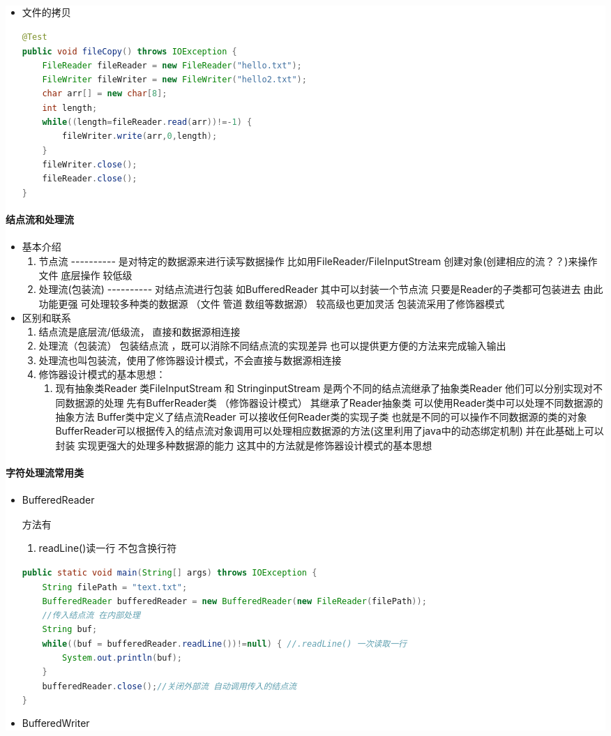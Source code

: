 * 文件的拷贝

  ```java
  @Test
  public void fileCopy() throws IOException {
      FileReader fileReader = new FileReader("hello.txt");
      FileWriter fileWriter = new FileWriter("hello2.txt");
      char arr[] = new char[8];
      int length;
      while((length=fileReader.read(arr))!=-1) {
          fileWriter.write(arr,0,length);
      }
      fileWriter.close();
      fileReader.close();
  }
  ```

#### 结点流和处理流

* 基本介绍
  1. 节点流   ----------  是对特定的数据源来进行读写数据操作 比如用FileReader/FileInputStream 创建对象(创建相应的流？？)来操作文件 底层操作 较低级
  2. 处理流(包装流)  ----------   对结点流进行包装 如BufferedReader 其中可以封装一个节点流 只要是Reader的子类都可包装进去 由此功能更强 可处理较多种类的数据源 （文件 管道  数组等数据源）  较高级也更加灵活  包装流采用了修饰器模式
* 区别和联系
  1. 结点流是底层流/低级流， 直接和数据源相连接
  2. 处理流（包装流） 包装结点流 ，既可以消除不同结点流的实现差异 也可以提供更方便的方法来完成输入输出
  3. 处理流也叫包装流，使用了修饰器设计模式，不会直接与数据源相连接
  4. 修饰器设计模式的基本思想：
     1. 现有抽象类Reader 类FileInputStream 和 StringinputStream 是两个不同的结点流继承了抽象类Reader 他们可以分别实现对不同数据源的处理  先有BufferReader类 （修饰器设计模式） 其继承了Reader抽象类 可以使用Reader类中可以处理不同数据源的抽象方法  Buffer类中定义了结点流Reader 可以接收任何Reader类的实现子类 也就是不同的可以操作不同数据源的类的对象 BufferReader可以根据传入的结点流对象调用可以处理相应数据源的方法(这里利用了java中的动态绑定机制) 并在此基础上可以封装 实现更强大的处理多种数据源的能力 这其中的方法就是修饰器设计模式的基本思想

#### 字符处理流常用类

* BufferedReader

  方法有 

  1. readLine()读一行 不包含换行符

  ```java
  public static void main(String[] args) throws IOException {
      String filePath = "text.txt";
      BufferedReader bufferedReader = new BufferedReader(new FileReader(filePath));
      //传入结点流 在内部处理
      String buf;
      while((buf = bufferedReader.readLine())!=null) { //.readLine() 一次读取一行
          System.out.println(buf);
      }
      bufferedReader.close();//关闭外部流 自动调用传入的结点流
  }
  ```

* BufferedWriter
